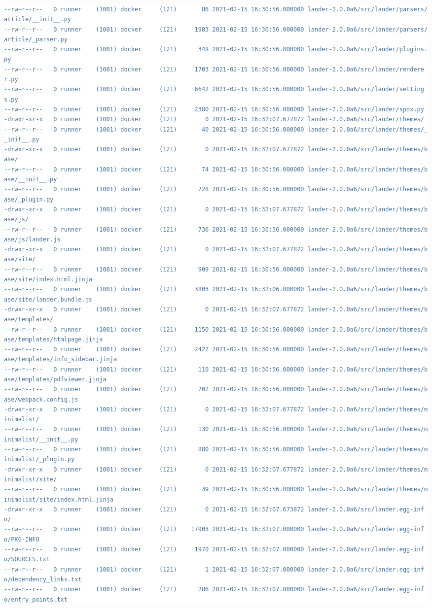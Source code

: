 ```diff
--rw-r--r--   0 runner    (1001) docker     (121)       86 2021-02-15 16:30:56.000000 lander-2.0.0a6/src/lander/parsers/article/__init__.py
--rw-r--r--   0 runner    (1001) docker     (121)     1983 2021-02-15 16:30:56.000000 lander-2.0.0a6/src/lander/parsers/article/_parser.py
--rw-r--r--   0 runner    (1001) docker     (121)      348 2021-02-15 16:30:56.000000 lander-2.0.0a6/src/lander/plugins.py
--rw-r--r--   0 runner    (1001) docker     (121)     1703 2021-02-15 16:30:56.000000 lander-2.0.0a6/src/lander/renderer.py
--rw-r--r--   0 runner    (1001) docker     (121)     6642 2021-02-15 16:30:56.000000 lander-2.0.0a6/src/lander/settings.py
--rw-r--r--   0 runner    (1001) docker     (121)     2380 2021-02-15 16:30:56.000000 lander-2.0.0a6/src/lander/spdx.py
-drwxr-xr-x   0 runner    (1001) docker     (121)        0 2021-02-15 16:32:07.677872 lander-2.0.0a6/src/lander/themes/
--rw-r--r--   0 runner    (1001) docker     (121)       40 2021-02-15 16:30:56.000000 lander-2.0.0a6/src/lander/themes/__init__.py
-drwxr-xr-x   0 runner    (1001) docker     (121)        0 2021-02-15 16:32:07.677872 lander-2.0.0a6/src/lander/themes/base/
--rw-r--r--   0 runner    (1001) docker     (121)       74 2021-02-15 16:30:56.000000 lander-2.0.0a6/src/lander/themes/base/__init__.py
--rw-r--r--   0 runner    (1001) docker     (121)      728 2021-02-15 16:30:56.000000 lander-2.0.0a6/src/lander/themes/base/_plugin.py
-drwxr-xr-x   0 runner    (1001) docker     (121)        0 2021-02-15 16:32:07.677872 lander-2.0.0a6/src/lander/themes/base/js/
--rw-r--r--   0 runner    (1001) docker     (121)      736 2021-02-15 16:30:56.000000 lander-2.0.0a6/src/lander/themes/base/js/lander.js
-drwxr-xr-x   0 runner    (1001) docker     (121)        0 2021-02-15 16:32:07.677872 lander-2.0.0a6/src/lander/themes/base/site/
--rw-r--r--   0 runner    (1001) docker     (121)      909 2021-02-15 16:30:56.000000 lander-2.0.0a6/src/lander/themes/base/site/index.html.jinja
--rw-r--r--   0 runner    (1001) docker     (121)     3803 2021-02-15 16:32:06.000000 lander-2.0.0a6/src/lander/themes/base/site/lander.bundle.js
-drwxr-xr-x   0 runner    (1001) docker     (121)        0 2021-02-15 16:32:07.677872 lander-2.0.0a6/src/lander/themes/base/templates/
--rw-r--r--   0 runner    (1001) docker     (121)     1150 2021-02-15 16:30:56.000000 lander-2.0.0a6/src/lander/themes/base/templates/htmlpage.jinja
--rw-r--r--   0 runner    (1001) docker     (121)     2422 2021-02-15 16:30:56.000000 lander-2.0.0a6/src/lander/themes/base/templates/info_sidebar.jinja
--rw-r--r--   0 runner    (1001) docker     (121)      110 2021-02-15 16:30:56.000000 lander-2.0.0a6/src/lander/themes/base/templates/pdfviewer.jinja
--rw-r--r--   0 runner    (1001) docker     (121)      702 2021-02-15 16:30:56.000000 lander-2.0.0a6/src/lander/themes/base/webpack.config.js
-drwxr-xr-x   0 runner    (1001) docker     (121)        0 2021-02-15 16:32:07.677872 lander-2.0.0a6/src/lander/themes/minimalist/
--rw-r--r--   0 runner    (1001) docker     (121)      130 2021-02-15 16:30:56.000000 lander-2.0.0a6/src/lander/themes/minimalist/__init__.py
--rw-r--r--   0 runner    (1001) docker     (121)      880 2021-02-15 16:30:56.000000 lander-2.0.0a6/src/lander/themes/minimalist/_plugin.py
-drwxr-xr-x   0 runner    (1001) docker     (121)        0 2021-02-15 16:32:07.677872 lander-2.0.0a6/src/lander/themes/minimalist/site/
--rw-r--r--   0 runner    (1001) docker     (121)       39 2021-02-15 16:30:56.000000 lander-2.0.0a6/src/lander/themes/minimalist/site/index.html.jinja
-drwxr-xr-x   0 runner    (1001) docker     (121)        0 2021-02-15 16:32:07.673872 lander-2.0.0a6/src/lander.egg-info/
--rw-r--r--   0 runner    (1001) docker     (121)    17903 2021-02-15 16:32:07.000000 lander-2.0.0a6/src/lander.egg-info/PKG-INFO
--rw-r--r--   0 runner    (1001) docker     (121)     1970 2021-02-15 16:32:07.000000 lander-2.0.0a6/src/lander.egg-info/SOURCES.txt
--rw-r--r--   0 runner    (1001) docker     (121)        1 2021-02-15 16:32:07.000000 lander-2.0.0a6/src/lander.egg-info/dependency_links.txt
--rw-r--r--   0 runner    (1001) docker     (121)      286 2021-02-15 16:32:07.000000 lander-2.0.0a6/src/lander.egg-info/entry_points.txt
```